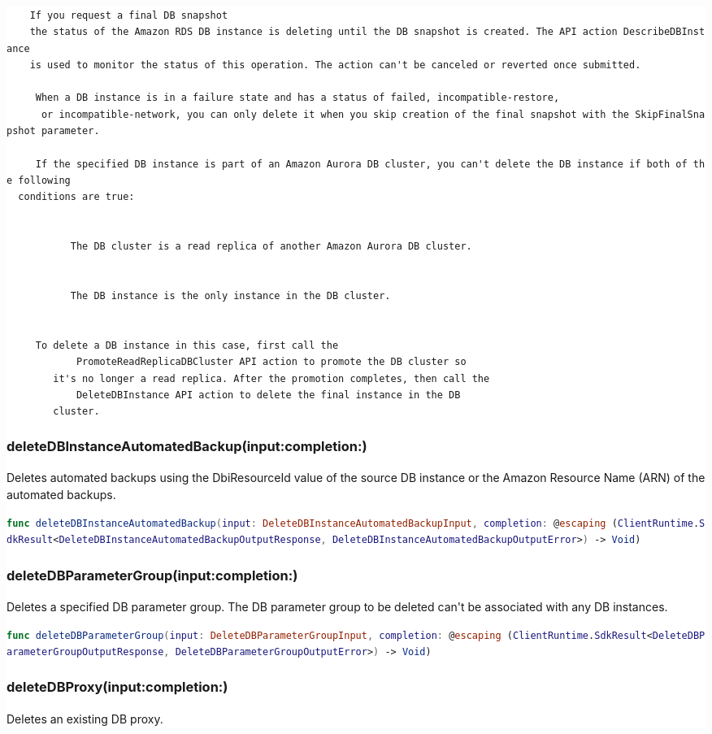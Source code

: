 ``` 
    If you request a final DB snapshot
    the status of the Amazon RDS DB instance is deleting until the DB snapshot is created. The API action DescribeDBInstance
    is used to monitor the status of this operation. The action can't be canceled or reverted once submitted.

     When a DB instance is in a failure state and has a status of failed, incompatible-restore,
      or incompatible-network, you can only delete it when you skip creation of the final snapshot with the SkipFinalSnapshot parameter.

     If the specified DB instance is part of an Amazon Aurora DB cluster, you can't delete the DB instance if both of the following
  conditions are true:


           The DB cluster is a read replica of another Amazon Aurora DB cluster.


           The DB instance is the only instance in the DB cluster.


     To delete a DB instance in this case, first call the
            PromoteReadReplicaDBCluster API action to promote the DB cluster so
        it's no longer a read replica. After the promotion completes, then call the
            DeleteDBInstance API action to delete the final instance in the DB
        cluster.
```

### deleteDBInstanceAutomatedBackup(input:​completion:​)

Deletes automated backups using the DbiResourceId value of the source DB instance or the Amazon Resource Name (ARN) of the automated backups.

``` swift
func deleteDBInstanceAutomatedBackup(input: DeleteDBInstanceAutomatedBackupInput, completion: @escaping (ClientRuntime.SdkResult<DeleteDBInstanceAutomatedBackupOutputResponse, DeleteDBInstanceAutomatedBackupOutputError>) -> Void)
```

### deleteDBParameterGroup(input:​completion:​)

Deletes a specified DB parameter group. The DB parameter group to be deleted can't be associated with any DB instances.

``` swift
func deleteDBParameterGroup(input: DeleteDBParameterGroupInput, completion: @escaping (ClientRuntime.SdkResult<DeleteDBParameterGroupOutputResponse, DeleteDBParameterGroupOutputError>) -> Void)
```

### deleteDBProxy(input:​completion:​)

Deletes an existing DB proxy.
